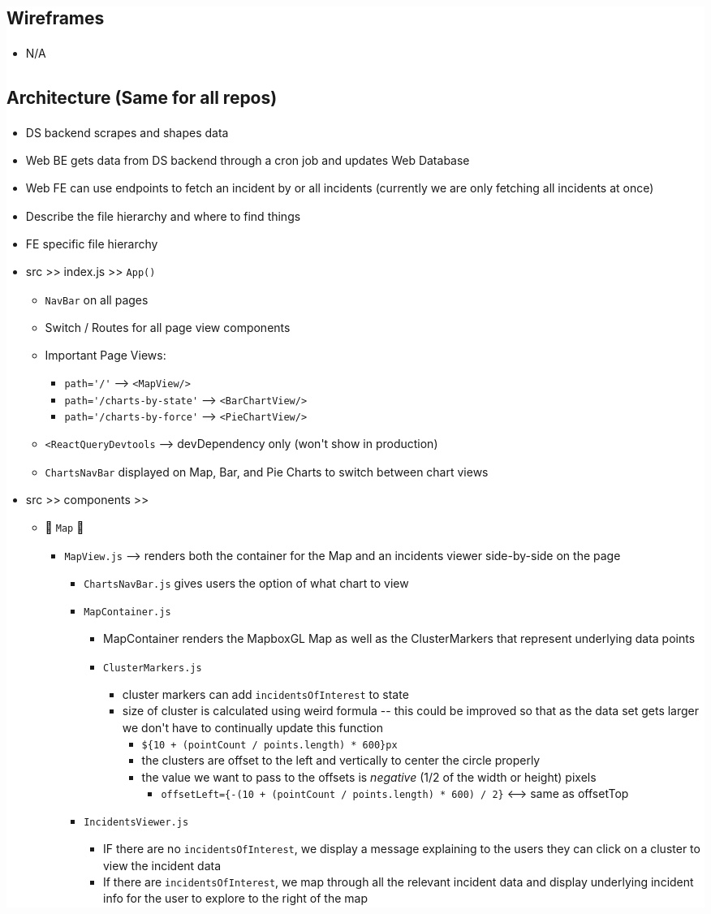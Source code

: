 ## Wireframes

- N/A

## Architecture (Same for all repos)

- DS backend scrapes and shapes data
- Web BE gets data from DS backend through a cron job and updates Web Database
- Web FE can use endpoints to fetch an incident by or all incidents (currently we are only fetching all incidents at once)

- Describe the file hierarchy and where to find things

- FE specific file hierarchy

- src >> index.js >> `App()`

  - `NavBar` on all pages
  - Switch / Routes for all page view components
  - Important Page Views:

    - `path='/'` --> `<MapView/>`
    - `path='/charts-by-state'` --> `<BarChartView/>`
    - `path='/charts-by-force'` --> `<PieChartView/>`

  - `<ReactQueryDevtools` --> devDependency only (won't show in production)
  - `ChartsNavBar` displayed on Map, Bar, and Pie Charts to switch between chart views

- src >> components >>

  - 📂 `Map` 📂

    - `MapView.js` --> renders both the container for the Map and an incidents viewer side-by-side on the page

      - `ChartsNavBar.js` gives users the option of what chart to view

      - `MapContainer.js`

        - MapContainer renders the MapboxGL Map as well as the ClusterMarkers that represent underlying data points
        - `ClusterMarkers.js`

          - cluster markers can add `incidentsOfInterest` to state
          - size of cluster is calculated using weird formula -- this could be improved so that as the data set gets larger we don't have to continually update this function
            - `${10 + (pointCount / points.length) * 600}px`
            - the clusters are offset to the left and vertically to center the circle properly
            - the value we want to pass to the offsets is _negative_ (1/2 of the width or height) pixels
              - `offsetLeft={-(10 + (pointCount / points.length) * 600) / 2}` <--> same as offsetTop

      - `IncidentsViewer.js`
        - IF there are no `incidentsOfInterest`, we display a message explaining to the users they can click on a cluster to view the incident data
        - If there are `incidentsOfInterest`, we map through all the relevant incident data and display underlying incident info for the user to explore to the right of the map
